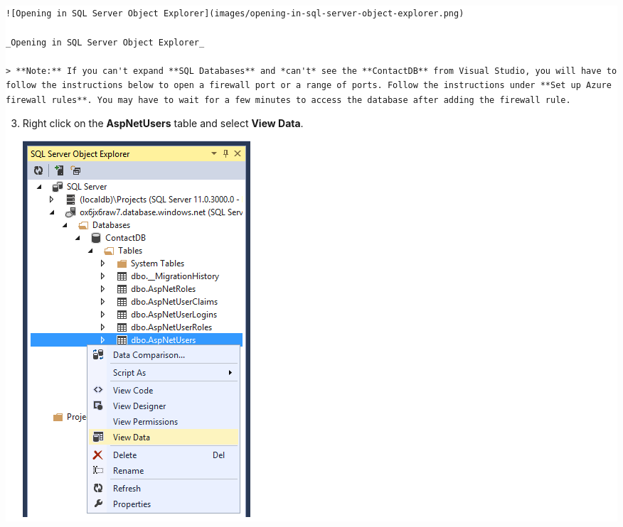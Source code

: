 	![Opening in SQL Server Object Explorer](images/opening-in-sql-server-object-explorer.png)
	
	_Opening in SQL Server Object Explorer_
 
	> **Note:** If you can't expand **SQL Databases** and *can't* see the **ContactDB** from Visual Studio, you will have to follow the instructions below to open a firewall port or a range of ports. Follow the instructions under **Set up Azure firewall rules**. You may have to wait for a few minutes to access the database after adding the firewall rule.

3. Right click on the **AspNetUsers** table and select **View Data**.

	![Viewing table data](images/viewing-table-data.png)
	